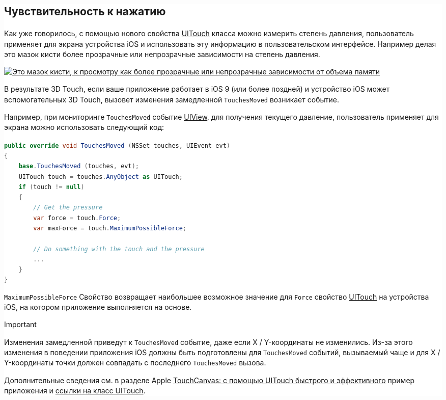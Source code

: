 <a name="Pressure-Sensitivity" />

## <a name="pressure-sensitivity"></a>Чувствительность к нажатию

Как уже говорилось, с помощью нового свойства [UITouch](https://developer.xamarin.com/api/type/UIKit.UITouch/) класса можно измерить степень давления, пользователь применяет для экрана устройства iOS и использовать эту информацию в пользовательском интерфейсе. Например делая это мазок кисти более прозрачные или непрозрачные зависимости на степень давления.

[![](3d-touch-images/pressure01.png "Это мазок кисти, к просмотру как более прозрачные или непрозрачные зависимости от объема памяти")](3d-touch-images/pressure01.png#lightbox)

В результате 3D Touch, если ваше приложение работает в iOS 9 (или более поздней) и устройство iOS может вспомогательных 3D Touch, вызовет изменения замедленной `TouchesMoved` возникает событие.

Например, при мониторинге `TouchesMoved` событие [UIView](https://developer.xamarin.com/api/type/UIKit.UIView/), для получения текущего давление, пользователь применяет для экрана можно использовать следующий код:

```csharp
public override void TouchesMoved (NSSet touches, UIEvent evt)
{
    base.TouchesMoved (touches, evt);
    UITouch touch = touches.AnyObject as UITouch;
    if (touch != null)
    {
        // Get the pressure
        var force = touch.Force;
        var maxForce = touch.MaximumPossibleForce;

        // Do something with the touch and the pressure
        ...
    }
}
```

`MaximumPossibleForce` Свойство возвращает наибольшее возможное значение для `Force` свойство [UITouch](https://developer.xamarin.com/api/type/UIKit.UITouch/) на устройства iOS, на котором приложение выполняется на основе.

> [!IMPORTANT]
> Изменения замедленной приведут к `TouchesMoved` событие, даже если X / Y-координаты не изменились. Из-за этого изменения в поведении приложения iOS должны быть подготовлены для `TouchesMoved` событий, вызываемый чаще и для X / Y-координаты точки должен совпадать с последнего `TouchesMoved` вызова.




Дополнительные сведения см. в разделе Apple [TouchCanvas: с помощью UITouch быстрого и эффективного](https://developer.apple.com/library/prerelease/ios/samplecode/TouchCanvas/) пример приложения и [ссылки на класс UITouch](https://developer.apple.com/library/prerelease/ios/documentation/UIKit/Reference/UITouch_Class/).

<a name="Peek-and-Pop" />
